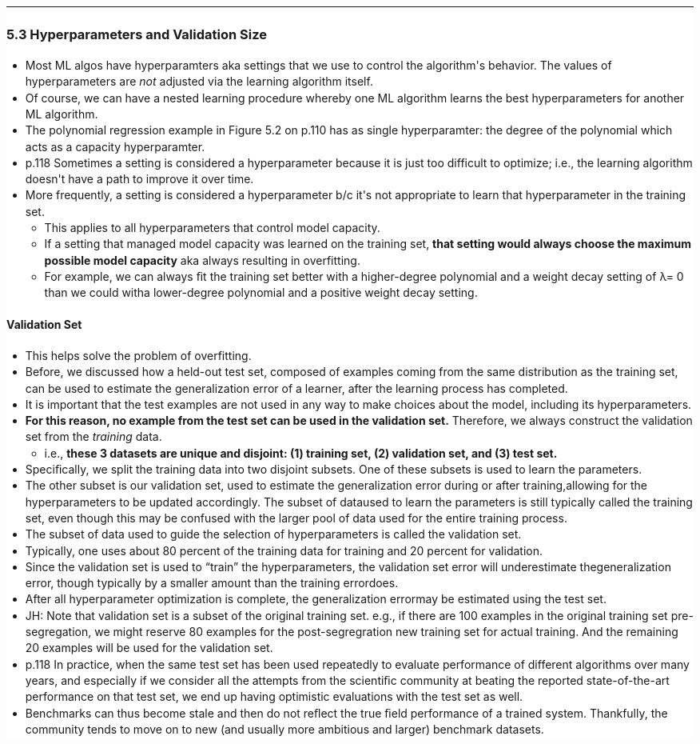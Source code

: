 ***
### 5.3 Hyperparameters and Validation Size
* Most ML algos have hyperparamters aka settings that we use to control the algorithm's behavior. The values of hyperparameters are *not* adjusted via the learning algorithm itself.
* Of course, we can have a nested learning procedure whereby one ML algorithm learns the best hyperparameters for another ML algorithm.
* The polynomial regression example in Figure 5.2 on p.110 has as single hyperparamter: the degree of the polynomial which acts as a capacity hyperparamter.
* p.118 Sometimes a setting is considered a hyperparameter because it is just too difficult to optimize; i.e., the learning algorithm doesn't have a path to improve it over time. 
* More frequently, a setting is considered a hyperparameter b/c it's not appropriate to learn that hyperparameter in the training set. 
	* This applies to all hyperparameters that control model capacity.
	* If a setting that managed model capacity was learned on the training set, **that setting would always choose the maximum possible model capacity** aka always resulting in overfitting.
	* For example, we can always ﬁt the training set better with a higher-degree polynomial and a weight decay setting of λ= 0 than we could witha lower-degree polynomial and a positive weight decay setting.

#### Validation Set
* This helps solve the problem of overfitting.
* Before, we discussed how a held-out test set, composed of examples coming from the same distribution as the training set, can be used to estimate the generalization error of a learner, after the learning process has completed. 
* It is important that the test examples are not used in any way to make choices about the model, including its hyperparameters. 
* **For this reason, no example from the test set can be used in the validation set.** Therefore, we always construct the validation set from the *training* data. 
	* i.e., **these 3 datasets are unique and disjoint: (1) training set, (2) validation set, and (3) test set.**
* Speciﬁcally, we split the training data into two disjoint subsets. One of these subsets is used to learn the parameters. 
* The other subset is our validation set, used to estimate the generalization error during or after training,allowing for the hyperparameters to be updated accordingly. The subset of dataused to learn the parameters is still typically called the training set, even though this may be confused with the larger pool of data used for the entire training process. 
* The subset of data used to guide the selection of hyperparameters is called the validation set. 
* Typically, one uses about 80 percent of the training data for training and 20 percent for validation. 
* Since the validation set is used to “train” the hyperparameters, the validation set error will underestimate thegeneralization error, though typically by a smaller amount than the training errordoes. 
* After all hyperparameter optimization is complete, the generalization errormay be estimated using the test set.
* JH: Note that validation set is a subset of the original training set. e.g., if there are 100 examples in the original training set pre-segregation, we might reserve 80 examples for the post-segregration new training set for actual training. And the remaining 20 examples will be used for the validation set.
* p.118 In practice, when the same test set has been used repeatedly to evaluate performance of different algorithms over many years, and especially if we consider all the attempts from the scientiﬁc community at beating the reported state-of-the-art performance on that test set, we end up having optimistic evaluations with the test set as well. 
* Benchmarks can thus become stale and then do not reﬂect the true ﬁeld performance of a trained system. Thankfully, the community tends to move on to new (and usually more ambitious and larger) benchmark datasets.
